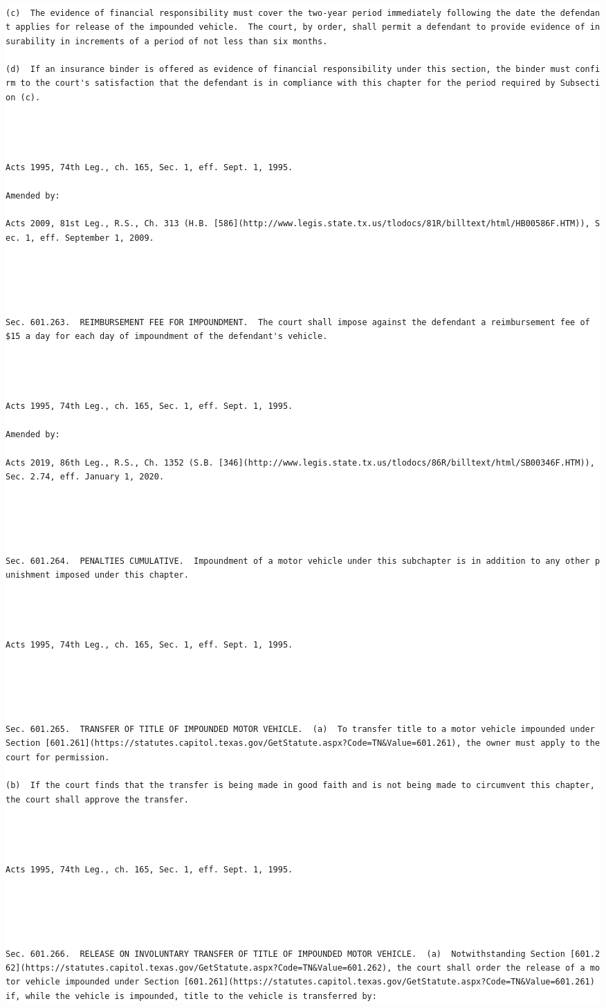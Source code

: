     (c)  The evidence of financial responsibility must cover the two-year period immediately following the date the defendant applies for release of the impounded vehicle.  The court, by order, shall permit a defendant to provide evidence of insurability in increments of a period of not less than six months.
    
    (d)  If an insurance binder is offered as evidence of financial responsibility under this section, the binder must confirm to the court's satisfaction that the defendant is in compliance with this chapter for the period required by Subsection (c).
    
    
    
    
    Acts 1995, 74th Leg., ch. 165, Sec. 1, eff. Sept. 1, 1995.
    
    Amended by: 
    
    Acts 2009, 81st Leg., R.S., Ch. 313 (H.B. [586](http://www.legis.state.tx.us/tlodocs/81R/billtext/html/HB00586F.HTM)), Sec. 1, eff. September 1, 2009.
    
    
    
    
    
    Sec. 601.263.  REIMBURSEMENT FEE FOR IMPOUNDMENT.  The court shall impose against the defendant a reimbursement fee of $15 a day for each day of impoundment of the defendant's vehicle.
    
    
    
    
    Acts 1995, 74th Leg., ch. 165, Sec. 1, eff. Sept. 1, 1995.
    
    Amended by: 
    
    Acts 2019, 86th Leg., R.S., Ch. 1352 (S.B. [346](http://www.legis.state.tx.us/tlodocs/86R/billtext/html/SB00346F.HTM)), Sec. 2.74, eff. January 1, 2020.
    
    
    
    
    
    Sec. 601.264.  PENALTIES CUMULATIVE.  Impoundment of a motor vehicle under this subchapter is in addition to any other punishment imposed under this chapter.
    
    
    
    
    Acts 1995, 74th Leg., ch. 165, Sec. 1, eff. Sept. 1, 1995.
    
    
    
    
    
    Sec. 601.265.  TRANSFER OF TITLE OF IMPOUNDED MOTOR VEHICLE.  (a)  To transfer title to a motor vehicle impounded under Section [601.261](https://statutes.capitol.texas.gov/GetStatute.aspx?Code=TN&Value=601.261), the owner must apply to the court for permission.
    
    (b)  If the court finds that the transfer is being made in good faith and is not being made to circumvent this chapter, the court shall approve the transfer.
    
    
    
    
    Acts 1995, 74th Leg., ch. 165, Sec. 1, eff. Sept. 1, 1995.
    
    
    
    
    
    Sec. 601.266.  RELEASE ON INVOLUNTARY TRANSFER OF TITLE OF IMPOUNDED MOTOR VEHICLE.  (a)  Notwithstanding Section [601.262](https://statutes.capitol.texas.gov/GetStatute.aspx?Code=TN&Value=601.262), the court shall order the release of a motor vehicle impounded under Section [601.261](https://statutes.capitol.texas.gov/GetStatute.aspx?Code=TN&Value=601.261) if, while the vehicle is impounded, title to the vehicle is transferred by:
    